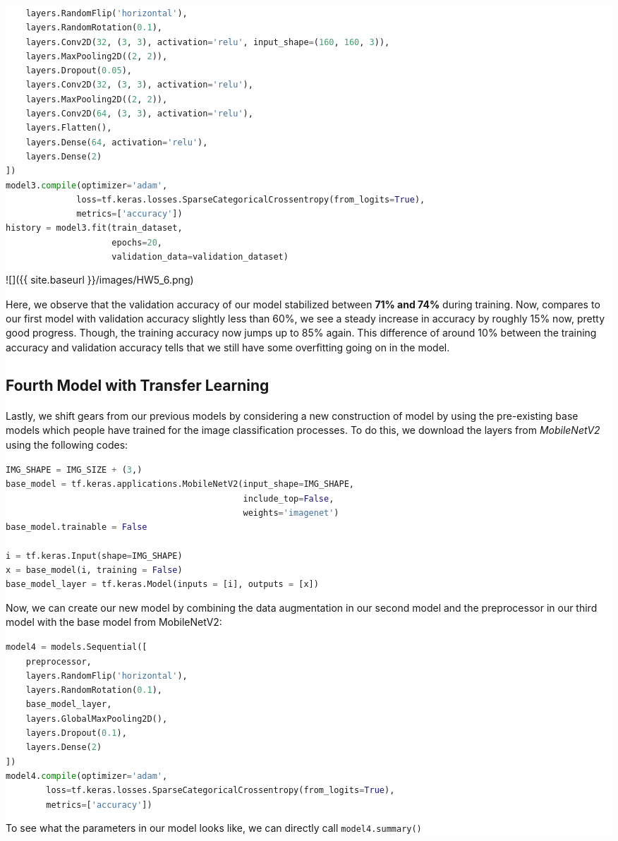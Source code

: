 ```python
    layers.RandomFlip('horizontal'),
    layers.RandomRotation(0.1),
    layers.Conv2D(32, (3, 3), activation='relu', input_shape=(160, 160, 3)),
    layers.MaxPooling2D((2, 2)),
    layers.Dropout(0.05),
    layers.Conv2D(32, (3, 3), activation='relu'),
    layers.MaxPooling2D((2, 2)),
    layers.Conv2D(64, (3, 3), activation='relu'),
    layers.Flatten(),
    layers.Dense(64, activation='relu'),
    layers.Dense(2) 
])
model3.compile(optimizer='adam',
              loss=tf.keras.losses.SparseCategoricalCrossentropy(from_logits=True),
              metrics=['accuracy'])
history = model3.fit(train_dataset, 
                     epochs=20, 
                     validation_data=validation_dataset)
```

![]({{ site.baseurl }}/images/HW5_6.png)

Here, we observe that the validation accuracy of our model stabilized between **71% and 74%** during training. Now, compares to our first model with validation accuracy slightly less than 60%, we see a steady increase in accuracy by roughly 15% now, pretty good progress. Though, the training accuracy now jumps up to 85% again. This difference of around 10% between the training accuracy and validation accuracy tells that we still have some overfitting going on in the model.
## Fourth Model with Transfer Learning
Lastly, we shift gears from our previous models by considering a new construction of model by using the pre-existing base models which people have trained for the image classification processes. To do this, we download the layers from *MobileNetV2* using the following codes:
```python
IMG_SHAPE = IMG_SIZE + (3,)
base_model = tf.keras.applications.MobileNetV2(input_shape=IMG_SHAPE,
                                               include_top=False,
                                               weights='imagenet')
base_model.trainable = False

i = tf.keras.Input(shape=IMG_SHAPE)
x = base_model(i, training = False)
base_model_layer = tf.keras.Model(inputs = [i], outputs = [x])
```
Now, we can create our new model by combining the data augmentation in our second model and the preprocessor in our third model with the base model from MobileNetV2:
```python
model4 = models.Sequential([
    preprocessor,
    layers.RandomFlip('horizontal'),
    layers.RandomRotation(0.1),                
    base_model_layer,
    layers.GlobalMaxPooling2D(),
    layers.Dropout(0.1),
    layers.Dense(2)
])
model4.compile(optimizer='adam',
        loss=tf.keras.losses.SparseCategoricalCrossentropy(from_logits=True),
        metrics=['accuracy'])
```
To see what the parameters in our model looks like, we can directly call `model4.summary()`
